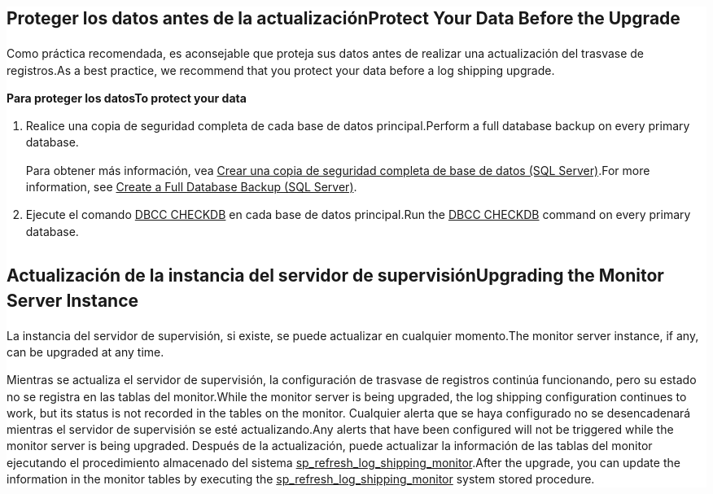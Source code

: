 
##  <a name="protect-your-data-before-the-upgrade"></a><a name="ProtectData"></a> <span data-ttu-id="1153f-109">Proteger los datos antes de la actualización</span><span class="sxs-lookup"><span data-stu-id="1153f-109">Protect Your Data Before the Upgrade</span></span>
 <span data-ttu-id="1153f-110">Como práctica recomendada, es aconsejable que proteja sus datos antes de realizar una actualización del trasvase de registros.</span><span class="sxs-lookup"><span data-stu-id="1153f-110">As a best practice, we recommend that you protect your data before a log shipping upgrade.</span></span>

 <span data-ttu-id="1153f-111">**Para proteger los datos**</span><span class="sxs-lookup"><span data-stu-id="1153f-111">**To protect your data**</span></span>

1.  <span data-ttu-id="1153f-112">Realice una copia de seguridad completa de cada base de datos principal.</span><span class="sxs-lookup"><span data-stu-id="1153f-112">Perform a full database backup on every primary database.</span></span>

     <span data-ttu-id="1153f-113">Para obtener más información, vea [Crear una copia de seguridad completa de base de datos &#40;SQL Server&#41;](../../relational-databases/backup-restore/create-a-full-database-backup-sql-server.md).</span><span class="sxs-lookup"><span data-stu-id="1153f-113">For more information, see [Create a Full Database Backup &#40;SQL Server&#41;](../../relational-databases/backup-restore/create-a-full-database-backup-sql-server.md).</span></span>

2.  <span data-ttu-id="1153f-114">Ejecute el comando [DBCC CHECKDB](/sql/t-sql/database-console-commands/dbcc-checkdb-transact-sql) en cada base de datos principal.</span><span class="sxs-lookup"><span data-stu-id="1153f-114">Run the [DBCC CHECKDB](/sql/t-sql/database-console-commands/dbcc-checkdb-transact-sql) command on every primary database.</span></span>

##  <a name="upgrading-the-monitor-server-instance"></a><a name="UpgradeMonitor"></a><span data-ttu-id="1153f-115">Actualización de la instancia del servidor de supervisión</span><span class="sxs-lookup"><span data-stu-id="1153f-115">Upgrading the Monitor Server Instance</span></span>
 <span data-ttu-id="1153f-116">La instancia del servidor de supervisión, si existe, se puede actualizar en cualquier momento.</span><span class="sxs-lookup"><span data-stu-id="1153f-116">The monitor server instance, if any, can be upgraded at any time.</span></span>

 <span data-ttu-id="1153f-117">Mientras se actualiza el servidor de supervisión, la configuración de trasvase de registros continúa funcionando, pero su estado no se registra en las tablas del monitor.</span><span class="sxs-lookup"><span data-stu-id="1153f-117">While the monitor server is being upgraded, the log shipping configuration continues to work, but its status is not recorded in the tables on the monitor.</span></span> <span data-ttu-id="1153f-118">Cualquier alerta que se haya configurado no se desencadenará mientras el servidor de supervisión se esté actualizando.</span><span class="sxs-lookup"><span data-stu-id="1153f-118">Any alerts that have been configured will not be triggered while the monitor server is being upgraded.</span></span> <span data-ttu-id="1153f-119">Después de la actualización, puede actualizar la información de las tablas del monitor ejecutando el procedimiento almacenado del sistema [sp_refresh_log_shipping_monitor](/sql/relational-databases/system-stored-procedures/sp-refresh-log-shipping-monitor-transact-sql).</span><span class="sxs-lookup"><span data-stu-id="1153f-119">After the upgrade, you can update the information in the monitor tables by executing the [sp_refresh_log_shipping_monitor](/sql/relational-databases/system-stored-procedures/sp-refresh-log-shipping-monitor-transact-sql) system stored procedure.</span></span>
